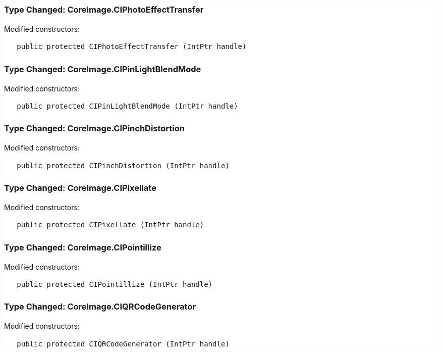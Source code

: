 </div> 
 <div>
<h3>Type Changed: CoreImage.CIPhotoEffectTransfer</h3>
<p>Modified constructors:</p>
<pre>
<div data-is-breaking="">	<span class='removed removed-inline removed-breaking-inline'>public</span> <span class='added '>protected</span> CIPhotoEffectTransfer (IntPtr handle)
</div></pre>

</div> 
 <div>
<h3>Type Changed: CoreImage.CIPinLightBlendMode</h3>
<p>Modified constructors:</p>
<pre>
<div data-is-breaking="">	<span class='removed removed-inline removed-breaking-inline'>public</span> <span class='added '>protected</span> CIPinLightBlendMode (IntPtr handle)
</div></pre>

</div> 
 <div>
<h3>Type Changed: CoreImage.CIPinchDistortion</h3>
<p>Modified constructors:</p>
<pre>
<div data-is-breaking="">	<span class='removed removed-inline removed-breaking-inline'>public</span> <span class='added '>protected</span> CIPinchDistortion (IntPtr handle)
</div></pre>

</div> 
 <div>
<h3>Type Changed: CoreImage.CIPixellate</h3>
<p>Modified constructors:</p>
<pre>
<div data-is-breaking="">	<span class='removed removed-inline removed-breaking-inline'>public</span> <span class='added '>protected</span> CIPixellate (IntPtr handle)
</div></pre>

</div> 
 <div>
<h3>Type Changed: CoreImage.CIPointillize</h3>
<p>Modified constructors:</p>
<pre>
<div data-is-breaking="">	<span class='removed removed-inline removed-breaking-inline'>public</span> <span class='added '>protected</span> CIPointillize (IntPtr handle)
</div></pre>

</div> 
 <div>
<h3>Type Changed: CoreImage.CIQRCodeGenerator</h3>
<p>Modified constructors:</p>
<pre>
<div data-is-breaking="">	<span class='removed removed-inline removed-breaking-inline'>public</span> <span class='added '>protected</span> CIQRCodeGenerator (IntPtr handle)
</div></pre>
